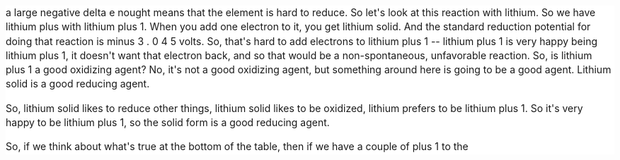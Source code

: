   <span m='693850'>a</span> <span m='693960'>large</span> <span m='694450'>negative</span>
  <span m='695290'>delta</span> <span m='695600'>e</span> <span m='695740'>nought</span>
  <span m='696610'>means</span> <span m='696970'>that</span> <span m='697120'>the</span>
  <span m='697250'>element</span> <span m='697780'>is</span> <span m='698140'>hard</span>
  <span m='698560'>to</span> <span m='698710'>reduce.</span> <span m='700580'>So</span>
  <span m='700820'>let's</span> <span m='701080'>look</span> <span m='701330'>at</span>
  <span m='701430'>this</span> <span m='701620'>reaction</span> <span m='702190'>with</span>
  <span m='702390'>lithium.</span> <span m='703460'>So</span> <span m='703650'>we</span>
  <span m='703750'>have</span> <span m='703900'>lithium</span> <span m='704100'>plus</span>
  <span m='704830'>with</span> <span m='705030'>lithium</span> <span m='705290'>plus</span>
  <span m='705610'>1.</span> <span m='707480'>When</span> <span m='707760'>you</span>
  <span m='707870'>add</span> <span m='708170'>one</span> <span m='708350'>electron</span>
  <span m='708970'>to</span> <span m='709160'>it,</span> <span m='709480'>you</span>
  <span m='709560'>get</span> <span m='709800'>lithium</span> <span m='709980'>solid.</span>
  <span m='710100'>And</span> <span m='711180'>the</span> <span m='711270'>standard</span>
  <span m='711700'>reduction</span> <span m='712250'>potential</span> <span m='712810'>for</span>
  <span m='712950'>doing</span> <span m='713260'>that</span> <span m='713480'>reaction</span>
  <span m='713980'>is</span> <span m='714130'>minus</span> <span m='714660'>3</span>
  <span m='715110'>.</span> <span m='715590'>0</span> <span m='716420'>4</span> <span
  m='716690'>5</span> <span m='717260'>volts.</span> <span m='719840'>So,</span> <span
  m='720750'>that's</span> <span m='721110'>hard</span> <span m='721720'>to</span>
  <span m='722020'>add</span> <span m='722540'>electrons</span> <span m='723380'>to</span>
  <span m='723510'>lithium</span> <span m='723690'>plus</span> <span m='723830'>1</span>
  <span m='723890'>--</span> <span m='723950'>lithium</span> <span m='724300'>plus</span>
  <span m='724930'>1</span> <span m='725970'>is</span> <span m='726100'>very</span>
  <span m='726360'>happy</span> <span m='726860'>being</span> <span m='727130'>lithium</span>
  <span m='727300'>plus</span> <span m='727400'>1,</span> <span m='728210'>it</span>
  <span m='728300'>doesn't</span> <span m='728610'>want</span> <span m='729240'>that</span>
  <span m='729930'>electron</span> <span m='730510'>back,</span> <span m='731110'>and</span>
  <span m='731450'>so</span> <span m='731660'>that</span> <span m='731910'>would</span>
  <span m='732050'>be</span> <span m='732320'>a</span> <span m='732870'>non-spontaneous,</span>
  <span m='733980'>unfavorable</span> <span m='735420'>reaction.</span> <span m='737460'>So,</span>
  <span m='738340'>is</span> <span m='738550'>lithium</span> <span m='738790'>plus</span>
  <span m='738960'>1</span> <span m='740480'>a</span> <span m='740640'>good</span>
  <span m='741020'>oxidizing</span> <span m='741880'>agent?</span> <span m='745040'>No,</span>
  <span m='745620'>it's</span> <span m='745830'>not</span> <span m='746100'>a</span>
  <span m='746160'>good</span> <span m='746380'>oxidizing</span> <span m='747130'>agent,</span>
  <span m='748450'>but</span> <span m='748910'>something</span> <span m='749410'>around</span>
  <span m='749780'>here</span> <span m='750060'>is</span> <span m='750190'>going</span>
  <span m='750290'>to</span> <span m='750390'>be</span> <span m='750520'>a</span>
  <span m='750600'>good</span> <span m='750830'>agent.</span> <span m='752310'>Lithium</span>
  <span m='752530'>solid</span> <span m='753430'>is</span> <span m='753610'>a</span>
  <span m='753700'>good</span> <span m='754240'>reducing</span> <span m='754990'>agent.</span>
  </p><p><span m='756650'>So,</span> <span m='756870'>lithium</span> <span m='757060'>solid</span>
  <span m='758340'>likes</span> <span m='758840'>to</span> <span m='759290'>reduce</span>
  <span m='762020'>other</span> <span m='762270'>things,</span> <span m='762690'>lithium</span>
  <span m='762880'>solid</span> <span m='763510'>likes</span> <span m='763820'>to</span>
  <span m='763910'>be</span> <span m='764010'>oxidized,</span> <span m='764450'>lithium</span>
  <span m='764800'>prefers</span> <span m='765710'>to</span> <span m='765800'>be</span>
  <span m='765940'>lithium</span> <span m='766140'>plus</span> <span m='766310'>1.</span>
  <span m='767660'>So</span> <span m='767990'>it's</span> <span m='768590'>very</span>
  <span m='768830'>happy</span> <span m='769660'>to</span> <span m='769810'>be</span>
  <span m='769980'>lithium</span> <span m='770420'>plus</span> <span m='770750'>1,</span>
  <span m='771370'>so</span> <span m='771640'>the</span> <span m='771770'>solid</span>
  <span m='772200'>form</span> <span m='772610'>is</span> <span m='772810'>a</span>
  <span m='772890'>good</span> <span m='773400'>reducing</span> <span m='774130'>agent.</span>
  </p><p><span m='777090'>So,</span> <span m='777440'>if</span> <span m='777640'>we</span>
  <span m='777750'>think</span> <span m='777970'>about</span> <span m='778310'>what's</span>
  <span m='778530'>true</span> <span m='778950'>at</span> <span m='779230'>the</span>
  <span m='779330'>bottom</span> <span m='779920'>of</span> <span m='780270'>the</span>
  <span m='780500'>table,</span> <span m='781390'>then</span> <span m='781690'>if</span>
  <span m='781820'>we</span> <span m='781930'>have</span> <span m='782150'>a</span>
  <span m='782250'>couple</span> <span m='782770'>of</span> <span m='783040'>plus</span>
  <span m='783440'>1</span> <span m='783770'>to</span> <span m='784470'>the</span>